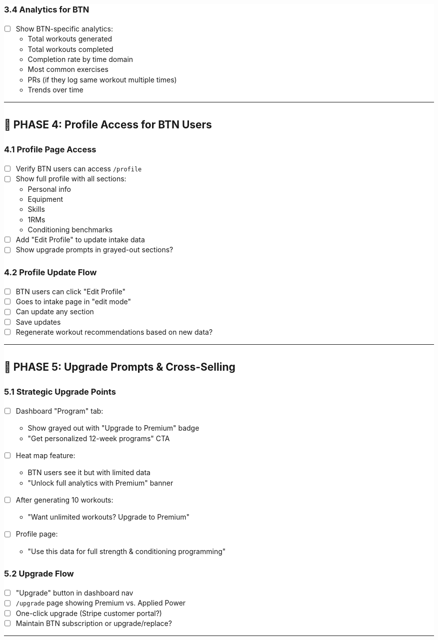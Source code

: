 ### 3.4 Analytics for BTN
- [ ] Show BTN-specific analytics:
  - Total workouts generated
  - Total workouts completed
  - Completion rate by time domain
  - Most common exercises
  - PRs (if they log same workout multiple times)
  - Trends over time

---

## 🔴 PHASE 4: Profile Access for BTN Users

### 4.1 Profile Page Access
- [ ] Verify BTN users can access `/profile` 
- [ ] Show full profile with all sections:
  - Personal info
  - Equipment
  - Skills
  - 1RMs
  - Conditioning benchmarks
- [ ] Add "Edit Profile" to update intake data
- [ ] Show upgrade prompts in grayed-out sections?

### 4.2 Profile Update Flow
- [ ] BTN users can click "Edit Profile"
- [ ] Goes to intake page in "edit mode"
- [ ] Can update any section
- [ ] Save updates
- [ ] Regenerate workout recommendations based on new data?

---

## 🔴 PHASE 5: Upgrade Prompts & Cross-Selling

### 5.1 Strategic Upgrade Points
- [ ] Dashboard "Program" tab:
  - Show grayed out with "Upgrade to Premium" badge
  - "Get personalized 12-week programs" CTA
  
- [ ] Heat map feature:
  - BTN users see it but with limited data
  - "Unlock full analytics with Premium" banner
  
- [ ] After generating 10 workouts:
  - "Want unlimited workouts? Upgrade to Premium"
  
- [ ] Profile page:
  - "Use this data for full strength & conditioning programming"

### 5.2 Upgrade Flow
- [ ] "Upgrade" button in dashboard nav
- [ ] `/upgrade` page showing Premium vs. Applied Power
- [ ] One-click upgrade (Stripe customer portal?)
- [ ] Maintain BTN subscription or upgrade/replace?

---